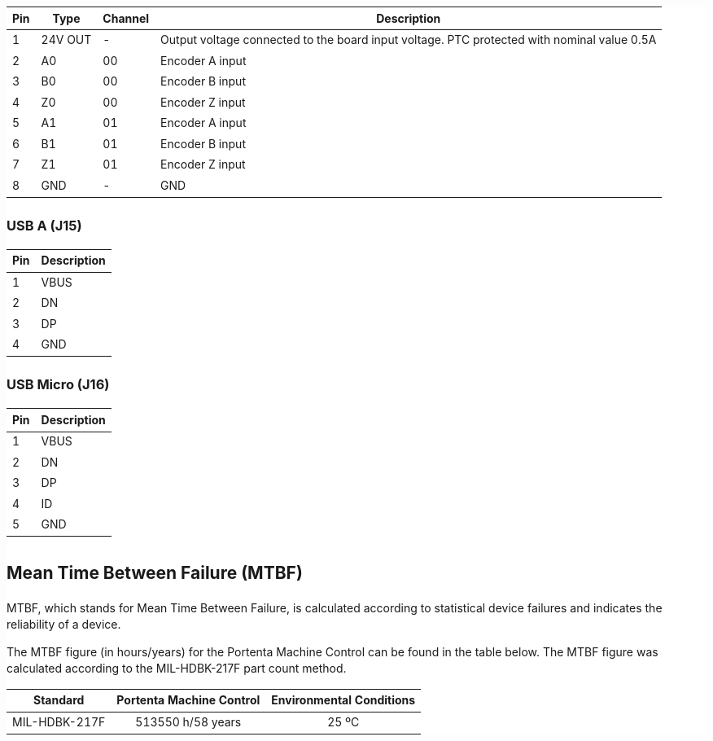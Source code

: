 | Pin | **Type** | **Channel** | **Description**                                                                            |
| --- | -------- | ----------- | ------------------------------------------------------------------------------------------ |
| 1   | 24V OUT  | -           | Output voltage connected to the board input voltage. PTC protected with nominal value 0.5A |
| 2   | A0       | 00          | Encoder A input                                                                            |
| 3   | B0       | 00          | Encoder B input                                                                            |
| 4   | Z0       | 00          | Encoder Z input                                                                            |
| 5   | A1       | 01          | Encoder A input                                                                            |
| 6   | B1       | 01          | Encoder B input                                                                            |
| 7   | Z1       | 01          | Encoder Z input                                                                            |
| 8   | GND      | -           | GND                                                                                        |

### USB A (J15)

| Pin | **Description** |
| --- | --------------- |
| 1   | VBUS            |
| 2   | DN              |
| 3   | DP              |
| 4   | GND             |

### USB Micro (J16)

| Pin | **Description** |
| --- | --------------- |
| 1   | VBUS            |
| 2   | DN              |
| 3   | DP              |
| 4   | ID              |
| 5   | GND             |

## Mean Time Between Failure (MTBF)

MTBF, which stands for Mean Time Between Failure, is calculated according to statistical device failures and indicates the reliability of a device.

The MTBF figure (in hours/years) for the Portenta Machine Control can be found in the table below. The MTBF figure was calculated according to the MIL-HDBK-217F part count method.

|  **Standard** | **Portenta Machine Control** | **Environmental Conditions** |
|:-------------:|:----------------------------:|:----------------------------:|
| MIL-HDBK-217F |       513550 h/58 years      |             25 ºC            |
